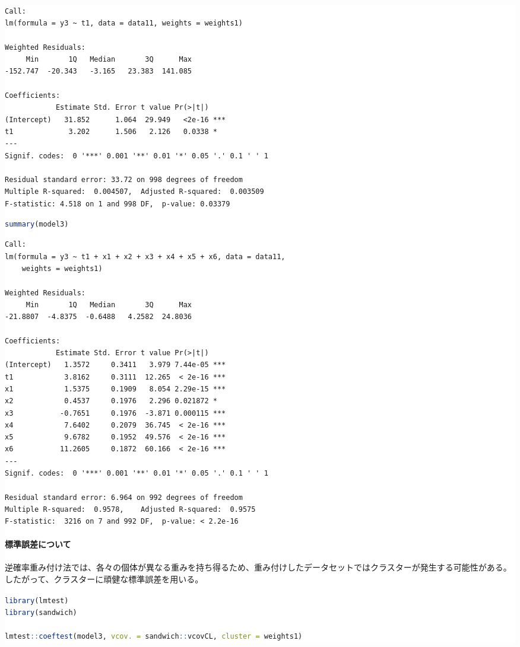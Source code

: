 
    Call:
    lm(formula = y3 ~ t1, data = data11, weights = weights1)

    Weighted Residuals:
         Min       1Q   Median       3Q      Max 
    -152.747  -20.343   -3.165   23.383  141.085 

    Coefficients:
                Estimate Std. Error t value Pr(>|t|)    
    (Intercept)   31.852      1.064  29.949   <2e-16 ***
    t1             3.202      1.506   2.126   0.0338 *  
    ---
    Signif. codes:  0 '***' 0.001 '**' 0.01 '*' 0.05 '.' 0.1 ' ' 1

    Residual standard error: 33.72 on 998 degrees of freedom
    Multiple R-squared:  0.004507,  Adjusted R-squared:  0.003509 
    F-statistic: 4.518 on 1 and 998 DF,  p-value: 0.03379

``` r
summary(model3)
```


    Call:
    lm(formula = y3 ~ t1 + x1 + x2 + x3 + x4 + x5 + x6, data = data11, 
        weights = weights1)

    Weighted Residuals:
         Min       1Q   Median       3Q      Max 
    -21.8807  -4.8375  -0.6488   4.2582  24.8036 

    Coefficients:
                Estimate Std. Error t value Pr(>|t|)    
    (Intercept)   1.3572     0.3411   3.979 7.44e-05 ***
    t1            3.8162     0.3111  12.265  < 2e-16 ***
    x1            1.5375     0.1909   8.054 2.29e-15 ***
    x2            0.4537     0.1976   2.296 0.021872 *  
    x3           -0.7651     0.1976  -3.871 0.000115 ***
    x4            7.6402     0.2079  36.745  < 2e-16 ***
    x5            9.6782     0.1952  49.576  < 2e-16 ***
    x6           11.2605     0.1872  60.166  < 2e-16 ***
    ---
    Signif. codes:  0 '***' 0.001 '**' 0.01 '*' 0.05 '.' 0.1 ' ' 1

    Residual standard error: 6.964 on 992 degrees of freedom
    Multiple R-squared:  0.9578,    Adjusted R-squared:  0.9575 
    F-statistic:  3216 on 7 and 992 DF,  p-value: < 2.2e-16

#### 標準誤差について

逆確率重み付け法では、各々の個体が異なる重みを持ち得るため、重み付けしたデータセットではクラスターが発生する可能性がある。したがって、クラスターに頑健な標準誤差を用いる。

``` r
library(lmtest)
library(sandwich)

lmtest::coeftest(model3, vcov. = sandwich::vcovCL, cluster = weights1)
```

